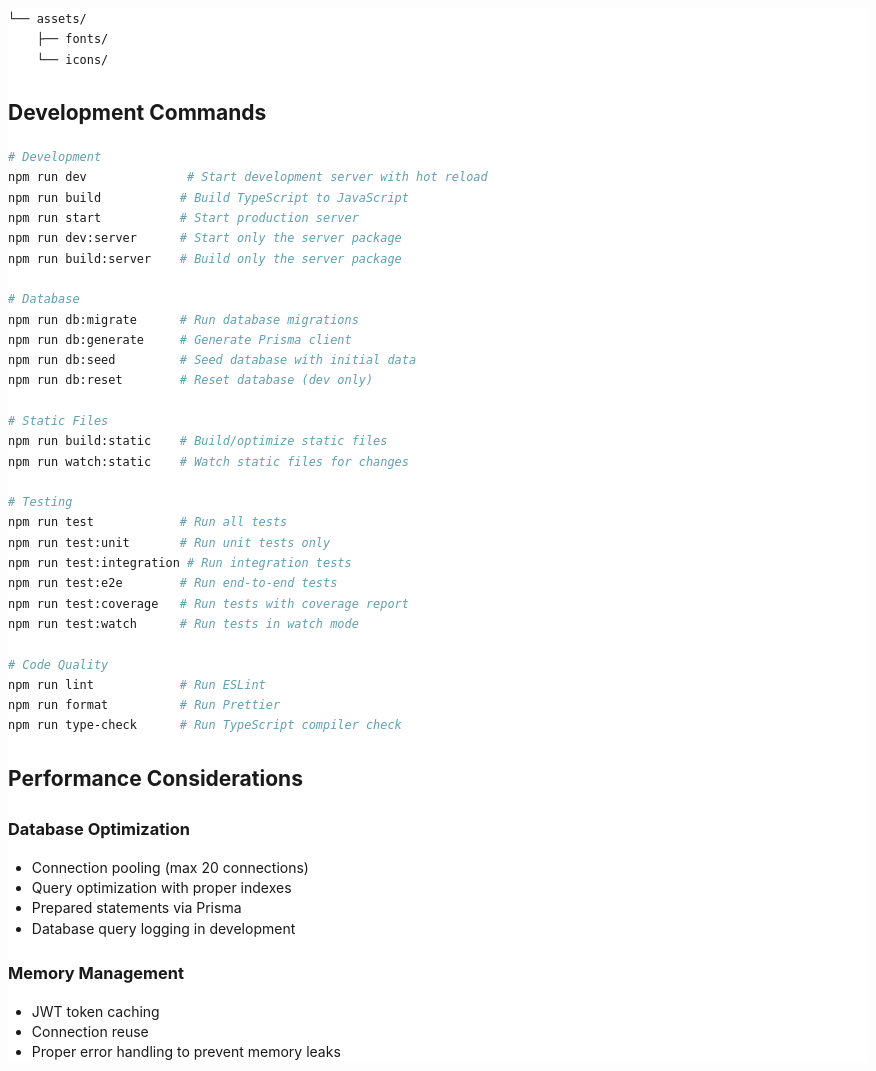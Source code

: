 ```
└── assets/
    ├── fonts/
    └── icons/
```

## Development Commands

```bash
# Development
npm run dev              # Start development server with hot reload
npm run build           # Build TypeScript to JavaScript
npm run start           # Start production server
npm run dev:server      # Start only the server package
npm run build:server    # Build only the server package

# Database
npm run db:migrate      # Run database migrations
npm run db:generate     # Generate Prisma client
npm run db:seed         # Seed database with initial data
npm run db:reset        # Reset database (dev only)

# Static Files
npm run build:static    # Build/optimize static files
npm run watch:static    # Watch static files for changes

# Testing
npm run test            # Run all tests
npm run test:unit       # Run unit tests only
npm run test:integration # Run integration tests
npm run test:e2e        # Run end-to-end tests
npm run test:coverage   # Run tests with coverage report
npm run test:watch      # Run tests in watch mode

# Code Quality
npm run lint            # Run ESLint
npm run format          # Run Prettier
npm run type-check      # Run TypeScript compiler check
```

## Performance Considerations

### Database Optimization
- Connection pooling (max 20 connections)
- Query optimization with proper indexes
- Prepared statements via Prisma
- Database query logging in development

### Memory Management
- JWT token caching
- Connection reuse
- Proper error handling to prevent memory leaks
